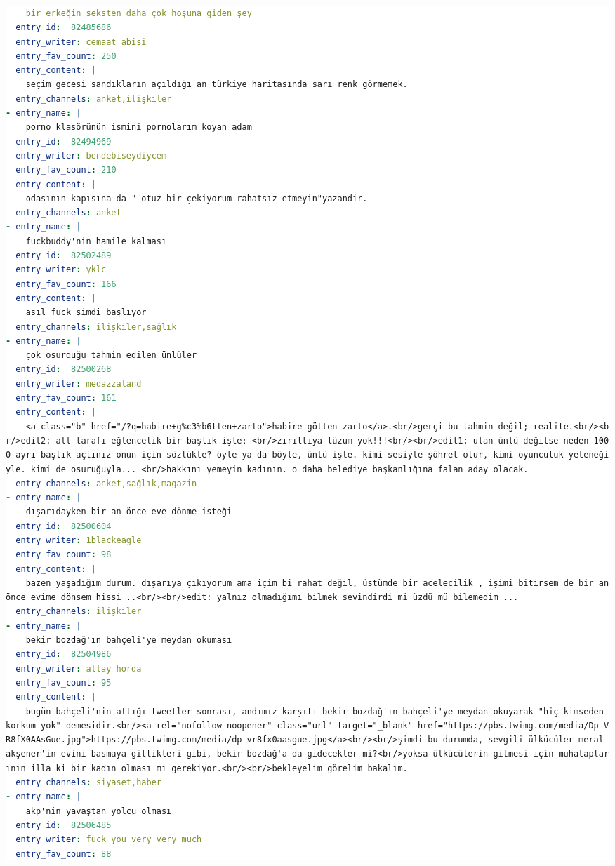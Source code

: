 ```yaml
    bir erkeğin seksten daha çok hoşuna giden şey
  entry_id:  82485686
  entry_writer: cemaat abisi
  entry_fav_count: 250
  entry_content: |
    seçim gecesi sandıkların açıldığı an türkiye haritasında sarı renk görmemek.
  entry_channels: anket,ilişkiler
- entry_name: |
    porno klasörünün ismini pornolarım koyan adam
  entry_id:  82494969
  entry_writer: bendebiseydiycem
  entry_fav_count: 210
  entry_content: |
    odasının kapısına da " otuz bir çekiyorum rahatsız etmeyin"yazandir.
  entry_channels: anket
- entry_name: |
    fuckbuddy'nin hamile kalması
  entry_id:  82502489
  entry_writer: yklc
  entry_fav_count: 166
  entry_content: |
    asıl fuck şimdi başlıyor
  entry_channels: ilişkiler,sağlık
- entry_name: |
    çok osurduğu tahmin edilen ünlüler
  entry_id:  82500268
  entry_writer: medazzaland
  entry_fav_count: 161
  entry_content: |
    <a class="b" href="/?q=habire+g%c3%b6tten+zarto">habire götten zarto</a>.<br/>gerçi bu tahmin değil; realite.<br/><br/>edit2: alt tarafı eğlencelik bir başlık işte; <br/>zırıltıya lüzum yok!!!<br/><br/>edit1: ulan ünlü değilse neden 1000 ayrı başlık açtınız onun için sözlükte? öyle ya da böyle, ünlü işte. kimi sesiyle şöhret olur, kimi oyunculuk yeteneğiyle. kimi de osuruğuyla... <br/>hakkını yemeyin kadının. o daha belediye başkanlığına falan aday olacak.
  entry_channels: anket,sağlık,magazin
- entry_name: |
    dışarıdayken bir an önce eve dönme isteği
  entry_id:  82500604
  entry_writer: 1blackeagle
  entry_fav_count: 98
  entry_content: |
    bazen yaşadığım durum. dışarıya çıkıyorum ama içim bi rahat değil, üstümde bir acelecilik , işimi bitirsem de bir an önce evime dönsem hissi ..<br/><br/>edit: yalnız olmadığımı bilmek sevindirdi mi üzdü mü bilemedim ...
  entry_channels: ilişkiler
- entry_name: |
    bekir bozdağ'ın bahçeli'ye meydan okuması
  entry_id:  82504986
  entry_writer: altay horda
  entry_fav_count: 95
  entry_content: |
    bugün bahçeli'nin attığı tweetler sonrası, andımız karşıtı bekir bozdağ'ın bahçeli'ye meydan okuyarak "hiç kimseden korkum yok" demesidir.<br/><a rel="nofollow noopener" class="url" target="_blank" href="https://pbs.twimg.com/media/Dp-VR8fX0AAsGue.jpg">https://pbs.twimg.com/media/dp-vr8fx0aasgue.jpg</a><br/><br/>şimdi bu durumda, sevgili ülkücüler meral akşener'in evini basmaya gittikleri gibi, bekir bozdağ'a da gidecekler mi?<br/>yoksa ülkücülerin gitmesi için muhataplarının illa ki bir kadın olması mı gerekiyor.<br/><br/>bekleyelim görelim bakalım.
  entry_channels: siyaset,haber
- entry_name: |
    akp'nin yavaştan yolcu olması
  entry_id:  82506485
  entry_writer: fuck you very very much
  entry_fav_count: 88
```
